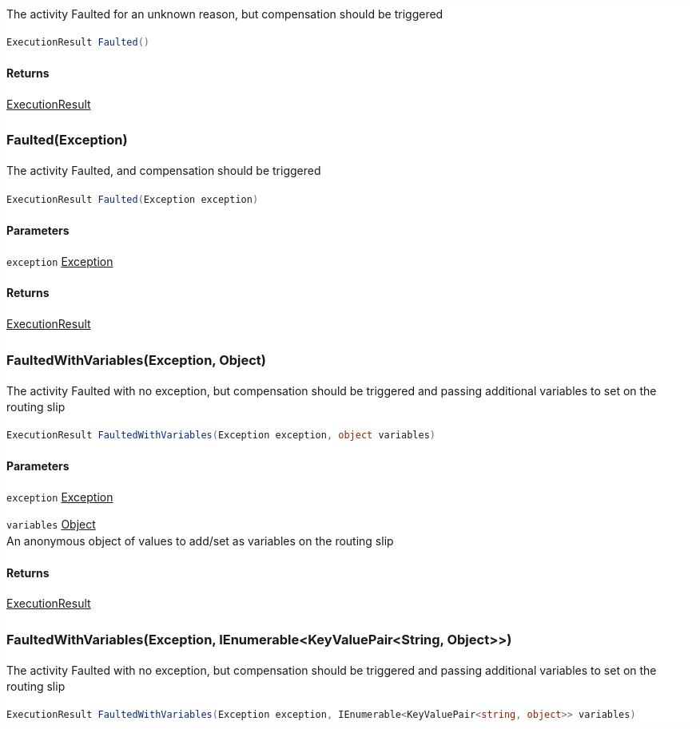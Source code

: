 The activity Faulted for an unknown reason, but compensation should be triggered

```csharp
ExecutionResult Faulted()
```

#### Returns

[ExecutionResult](../masstransit/executionresult)<br/>

### **Faulted(Exception)**

The activity Faulted, and compensation should be triggered

```csharp
ExecutionResult Faulted(Exception exception)
```

#### Parameters

`exception` [Exception](https://learn.microsoft.com/en-us/dotnet/api/system.exception)<br/>

#### Returns

[ExecutionResult](../masstransit/executionresult)<br/>

### **FaultedWithVariables(Exception, Object)**

The activity Faulted with no exception, but compensation should be triggered and passing additional variables to set on
 the routing slip

```csharp
ExecutionResult FaultedWithVariables(Exception exception, object variables)
```

#### Parameters

`exception` [Exception](https://learn.microsoft.com/en-us/dotnet/api/system.exception)<br/>

`variables` [Object](https://learn.microsoft.com/en-us/dotnet/api/system.object)<br/>
An anonymous object of values to add/set as variables on the routing slip

#### Returns

[ExecutionResult](../masstransit/executionresult)<br/>

### **FaultedWithVariables(Exception, IEnumerable\<KeyValuePair\<String, Object\>\>)**

The activity Faulted with no exception, but compensation should be triggered and passing additional variables to set on
 the routing slip

```csharp
ExecutionResult FaultedWithVariables(Exception exception, IEnumerable<KeyValuePair<string, object>> variables)
```
